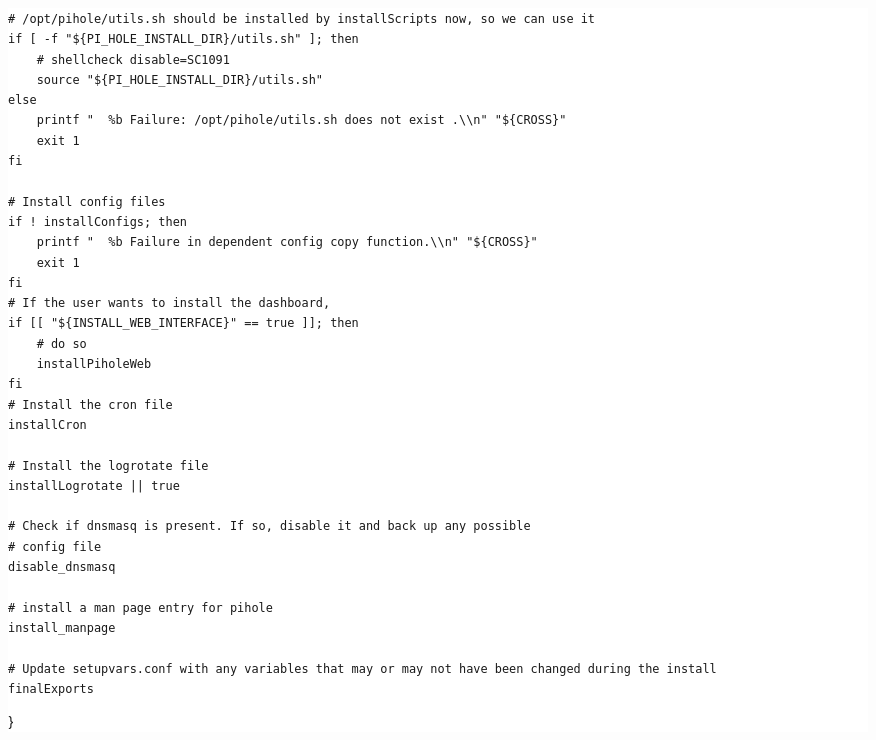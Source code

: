     # /opt/pihole/utils.sh should be installed by installScripts now, so we can use it
    if [ -f "${PI_HOLE_INSTALL_DIR}/utils.sh" ]; then
        # shellcheck disable=SC1091
        source "${PI_HOLE_INSTALL_DIR}/utils.sh"
    else
        printf "  %b Failure: /opt/pihole/utils.sh does not exist .\\n" "${CROSS}"
        exit 1
    fi

    # Install config files
    if ! installConfigs; then
        printf "  %b Failure in dependent config copy function.\\n" "${CROSS}"
        exit 1
    fi
    # If the user wants to install the dashboard,
    if [[ "${INSTALL_WEB_INTERFACE}" == true ]]; then
        # do so
        installPiholeWeb
    fi
    # Install the cron file
    installCron

    # Install the logrotate file
    installLogrotate || true

    # Check if dnsmasq is present. If so, disable it and back up any possible
    # config file
    disable_dnsmasq

    # install a man page entry for pihole
    install_manpage

    # Update setupvars.conf with any variables that may or may not have been changed during the install
    finalExports
}
